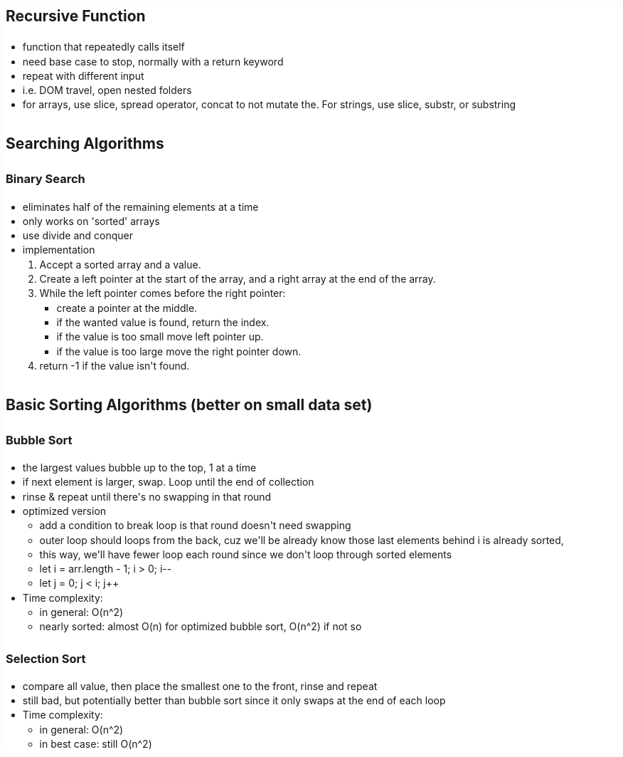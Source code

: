 ## Recursive Function

- function that repeatedly calls itself
- need base case to stop, normally with a return keyword
- repeat with different input
- i.e. DOM travel, open nested folders
- for arrays, use slice, spread operator, concat to not mutate the. For strings, use slice, substr, or substring

## Searching Algorithms

### Binary Search

- eliminates half of the remaining elements at a time
- only works on 'sorted' arrays
- use divide and conquer
- implementation
  1. Accept a sorted array and a value.
  2. Create a left pointer at the start of the array, and a right array at the end of the array.
  3. While the left pointer comes before the right pointer:
     - create a pointer at the middle.
     - if the wanted value is found, return the index.
     - if the value is too small move left pointer up.
     - if the value is too large move the right pointer down.
  4. return -1 if the value isn't found.

## <a name="#basic-sorting-algorithms">Basic Sorting Algorithms (better on small data set)</a>

### Bubble Sort

- the largest values bubble up to the top, 1 at a time
- if next element is larger, swap. Loop until the end of collection
- rinse & repeat until there's no swapping in that round
- optimized version
  - add a condition to break loop is that round doesn't need swapping
  - outer loop should loops from the back, cuz we'll be already know those last elements behind i is already sorted,
  - this way, we'll have fewer loop each round since we don't loop through sorted elements
  - let i = arr.length - 1; i > 0; i--
  - let j = 0; j < i; j++
- Time complexity:
  - in general: O(n^2)
  - nearly sorted: almost O(n) for optimized bubble sort, O(n^2) if not so

### Selection Sort

- compare all value, then place the smallest one to the front, rinse and repeat
- still bad, but potentially better than bubble sort since it only swaps at the end of each loop
- Time complexity:
  - in general: O(n^2)
  - in best case: still O(n^2)
